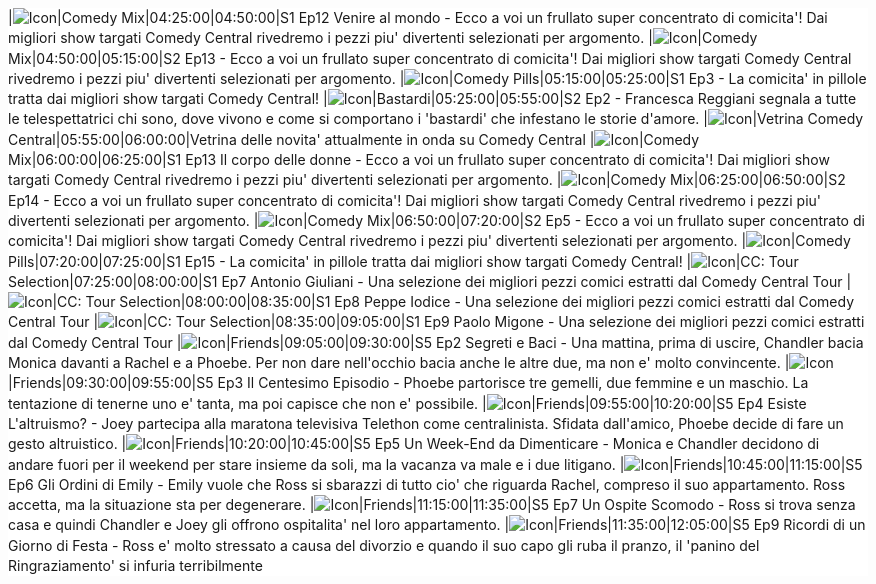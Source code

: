 |![Icon](https://guidatv.sky.it/uuid/85c52c7d-caaf-4c0b-915b-2c09619b3318/cover?md5ChecksumParam=6d9f563f02815ecba64e2f403932b425)|Comedy Mix|04:25:00|04:50:00|S1 Ep12 Venire al mondo - Ecco a voi un frullato super concentrato di comicita'! Dai migliori show targati Comedy Central rivedremo i pezzi piu' divertenti selezionati per argomento.
|![Icon](https://guidatv.sky.it/uuid/e1b3ad13-8efe-4739-8fe9-c3e2b08050aa/cover?md5ChecksumParam=6d9f563f02815ecba64e2f403932b425)|Comedy Mix|04:50:00|05:15:00|S2 Ep13 - Ecco a voi un frullato super concentrato di comicita'! Dai migliori show targati Comedy Central rivedremo i pezzi piu' divertenti selezionati per argomento.
|![Icon](https://guidatv.sky.it/pixel/selector/uuid/8e013e5a-ad70-409d-b503-ceb62b6d5935/cover?md5ChecksumParam=f490381b6e01d32b4b46fb01f4526fb6)|Comedy Pills|05:15:00|05:25:00|S1 Ep3 - La comicita' in pillole tratta dai migliori show targati Comedy Central!
|![Icon](https://guidatv.sky.it/uuid/33067614-1923-4669-8202-13b45a5b2042/cover?md5ChecksumParam=895289b7b4a2ae0b2ed3a598816e774e)|Bastardi|05:25:00|05:55:00|S2 Ep2 - Francesca Reggiani segnala a tutte le telespettatrici chi sono, dove vivono e come si comportano i 'bastardi' che infestano le storie d'amore.
|![Icon](https://guidatv.sky.it/uuid/54451c2c-3fcc-4566-8e5e-bfa1538d927f/cover?md5ChecksumParam=1d36406698dbfca6511239ea4311d613)|Vetrina Comedy Central|05:55:00|06:00:00|Vetrina delle novita' attualmente in onda su Comedy Central
|![Icon](https://guidatv.sky.it/uuid/02fcbd82-2e9e-4e20-aea0-b82badc1a114/cover?md5ChecksumParam=6d9f563f02815ecba64e2f403932b425)|Comedy Mix|06:00:00|06:25:00|S1 Ep13 Il corpo delle donne - Ecco a voi un frullato super concentrato di comicita'! Dai migliori show targati Comedy Central rivedremo i pezzi piu' divertenti selezionati per argomento.
|![Icon](https://guidatv.sky.it/uuid/2a9a1478-d9e8-4b7d-ab7a-c35854988938/cover?md5ChecksumParam=6d9f563f02815ecba64e2f403932b425)|Comedy Mix|06:25:00|06:50:00|S2 Ep14 - Ecco a voi un frullato super concentrato di comicita'! Dai migliori show targati Comedy Central rivedremo i pezzi piu' divertenti selezionati per argomento.
|![Icon](https://guidatv.sky.it/uuid/f3e19aef-ca4e-430b-96c7-af2527e44252/cover?md5ChecksumParam=6d9f563f02815ecba64e2f403932b425)|Comedy Mix|06:50:00|07:20:00|S2 Ep5 - Ecco a voi un frullato super concentrato di comicita'! Dai migliori show targati Comedy Central rivedremo i pezzi piu' divertenti selezionati per argomento.
|![Icon](https://guidatv.sky.it/uuid/f0e46a99-2f28-4e6a-a155-ad9f200f26fe/cover?md5ChecksumParam=f490381b6e01d32b4b46fb01f4526fb6)|Comedy Pills|07:20:00|07:25:00|S1 Ep15 - La comicita' in pillole tratta dai migliori show targati Comedy Central!
|![Icon](https://guidatv.sky.it/uuid/733ee4e2-234c-4d3b-b1d7-d5f4bed294a7/cover?md5ChecksumParam=863055d48d7b905c2cd8480c56bc6b9b)|CC: Tour Selection|07:25:00|08:00:00|S1 Ep7 Antonio Giuliani - Una selezione dei migliori pezzi comici estratti dal Comedy Central Tour
|![Icon](https://guidatv.sky.it/uuid/4f587bdc-c7cf-4135-8caa-d7a9342a6bca/cover?md5ChecksumParam=863055d48d7b905c2cd8480c56bc6b9b)|CC: Tour Selection|08:00:00|08:35:00|S1 Ep8 Peppe Iodice - Una selezione dei migliori pezzi comici estratti dal Comedy Central Tour
|![Icon](https://guidatv.sky.it/uuid/acdff027-6d30-459b-a65b-0bded0c25acb/cover?md5ChecksumParam=863055d48d7b905c2cd8480c56bc6b9b)|CC: Tour Selection|08:35:00|09:05:00|S1 Ep9 Paolo Migone - Una selezione dei migliori pezzi comici estratti dal Comedy Central Tour
|![Icon](https://guidatv.sky.it/uuid/f2701902-529a-4828-8a4e-c4bc8fa4ea87/cover?md5ChecksumParam=680aaddf3b7f071eecaaeef16d8faeab)|Friends|09:05:00|09:30:00|S5 Ep2 Segreti e Baci - Una mattina, prima di uscire, Chandler bacia Monica davanti a Rachel e a Phoebe. Per non dare nell'occhio bacia anche le altre due, ma non e' molto convincente.
|![Icon](https://guidatv.sky.it/uuid/76b5e7fe-a140-4f31-a542-07627768f921/cover?md5ChecksumParam=680aaddf3b7f071eecaaeef16d8faeab)|Friends|09:30:00|09:55:00|S5 Ep3 Il Centesimo Episodio - Phoebe partorisce tre gemelli, due femmine e un maschio. La tentazione di tenerne uno e' tanta, ma poi capisce che non e' possibile.
|![Icon](https://guidatv.sky.it/uuid/7e063582-4083-4ee4-a577-1df36a45f68b/cover?md5ChecksumParam=680aaddf3b7f071eecaaeef16d8faeab)|Friends|09:55:00|10:20:00|S5 Ep4 Esiste L'altruismo? - Joey partecipa alla maratona televisiva Telethon come centralinista. Sfidata dall'amico, Phoebe decide di fare un gesto altruistico.
|![Icon](https://guidatv.sky.it/uuid/75119d8b-a47c-49ef-838f-107466aa5091/cover?md5ChecksumParam=680aaddf3b7f071eecaaeef16d8faeab)|Friends|10:20:00|10:45:00|S5 Ep5 Un Week-End da Dimenticare - Monica e Chandler decidono di andare fuori per il weekend per stare insieme da soli, ma la vacanza va male e i due litigano.
|![Icon](https://guidatv.sky.it/uuid/51ca917b-cf2c-427a-a45f-70408eac7706/cover?md5ChecksumParam=680aaddf3b7f071eecaaeef16d8faeab)|Friends|10:45:00|11:15:00|S5 Ep6 Gli Ordini di Emily - Emily vuole che Ross si sbarazzi di tutto cio' che riguarda Rachel, compreso il suo appartamento. Ross accetta, ma la situazione sta per degenerare.
|![Icon](https://guidatv.sky.it/uuid/05aa9120-0054-40b4-89fa-bb444eb4ef88/cover?md5ChecksumParam=680aaddf3b7f071eecaaeef16d8faeab)|Friends|11:15:00|11:35:00|S5 Ep7 Un Ospite Scomodo - Ross si trova senza casa e quindi Chandler e Joey gli offrono ospitalita' nel loro appartamento.
|![Icon](https://guidatv.sky.it/uuid/62fc5093-13ea-4e33-98c7-21676f9ff996/cover?md5ChecksumParam=680aaddf3b7f071eecaaeef16d8faeab)|Friends|11:35:00|12:05:00|S5 Ep9 Ricordi di un Giorno di Festa - Ross e' molto stressato a causa del divorzio e quando il suo capo gli ruba il pranzo, il 'panino del Ringraziamento' si infuria terribilmente